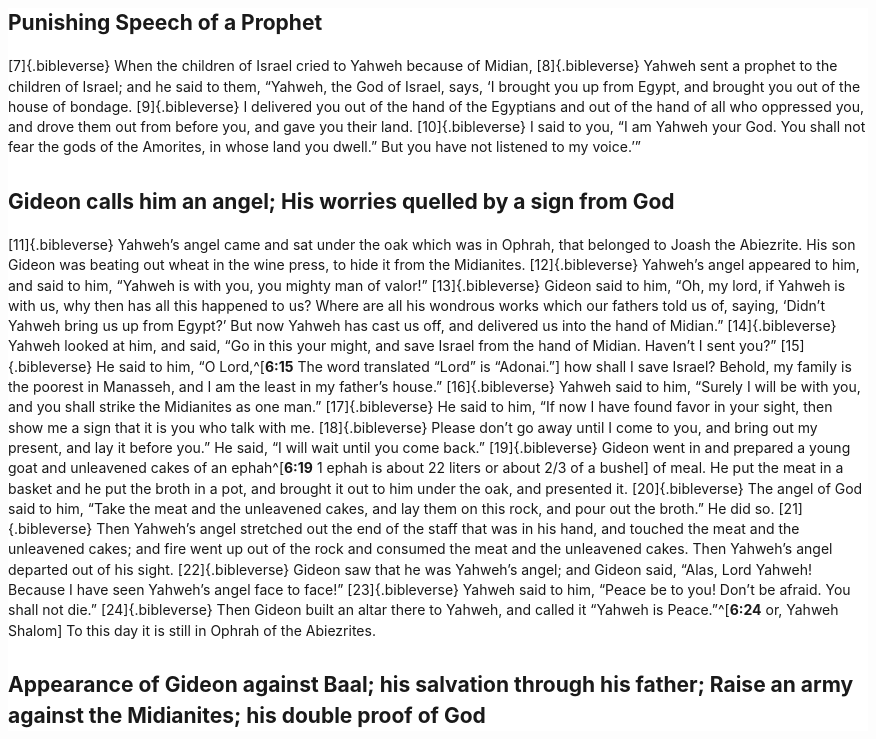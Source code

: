 ## Punishing Speech of a Prophet
[7]{.bibleverse} When the children of Israel cried to Yahweh because of Midian, [8]{.bibleverse} Yahweh sent a prophet to the children of Israel; and he said to them, “Yahweh, the God of Israel, says, ‘I brought you up from Egypt, and brought you out of the house of bondage. [9]{.bibleverse} I delivered you out of the hand of the Egyptians and out of the hand of all who oppressed you, and drove them out from before you, and gave you their land. [10]{.bibleverse} I said to you, “I am Yahweh your God. You shall not fear the gods of the Amorites, in whose land you dwell.” But you have not listened to my voice.’”

## Gideon calls him an angel; His worries quelled by a sign from God
[11]{.bibleverse} Yahweh’s angel came and sat under the oak which was in Ophrah, that belonged to Joash the Abiezrite. His son Gideon was beating out wheat in the wine press, to hide it from the Midianites. [12]{.bibleverse} Yahweh’s angel appeared to him, and said to him, “Yahweh is with you, you mighty man of valor!” [13]{.bibleverse} Gideon said to him, “Oh, my lord, if Yahweh is with us, why then has all this happened to us? Where are all his wondrous works which our fathers told us of, saying, ‘Didn’t Yahweh bring us up from Egypt?’ But now Yahweh has cast us off, and delivered us into the hand of Midian.” [14]{.bibleverse} Yahweh looked at him, and said, “Go in this your might, and save Israel from the hand of Midian. Haven’t I sent you?” [15]{.bibleverse} He said to him, “O Lord,^[**6:15** The word translated “Lord” is “Adonai.”] how shall I save Israel? Behold, my family is the poorest in Manasseh, and I am the least in my father’s house.” [16]{.bibleverse} Yahweh said to him, “Surely I will be with you, and you shall strike the Midianites as one man.” [17]{.bibleverse} He said to him, “If now I have found favor in your sight, then show me a sign that it is you who talk with me. [18]{.bibleverse} Please don’t go away until I come to you, and bring out my present, and lay it before you.” He said, “I will wait until you come back.” [19]{.bibleverse} Gideon went in and prepared a young goat and unleavened cakes of an ephah^[**6:19** 1 ephah is about 22 liters or about 2/3 of a bushel] of meal. He put the meat in a basket and he put the broth in a pot, and brought it out to him under the oak, and presented it. [20]{.bibleverse} The angel of God said to him, “Take the meat and the unleavened cakes, and lay them on this rock, and pour out the broth.” He did so. [21]{.bibleverse} Then Yahweh’s angel stretched out the end of the staff that was in his hand, and touched the meat and the unleavened cakes; and fire went up out of the rock and consumed the meat and the unleavened cakes. Then Yahweh’s angel departed out of his sight. [22]{.bibleverse} Gideon saw that he was Yahweh’s angel; and Gideon said, “Alas, Lord Yahweh! Because I have seen Yahweh’s angel face to face!” [23]{.bibleverse} Yahweh said to him, “Peace be to you! Don’t be afraid. You shall not die.” [24]{.bibleverse} Then Gideon built an altar there to Yahweh, and called it “Yahweh is Peace.”^[**6:24** or, Yahweh Shalom] To this day it is still in Ophrah of the Abiezrites.

## Appearance of Gideon against Baal; his salvation through his father; Raise an army against the Midianites; his double proof of God